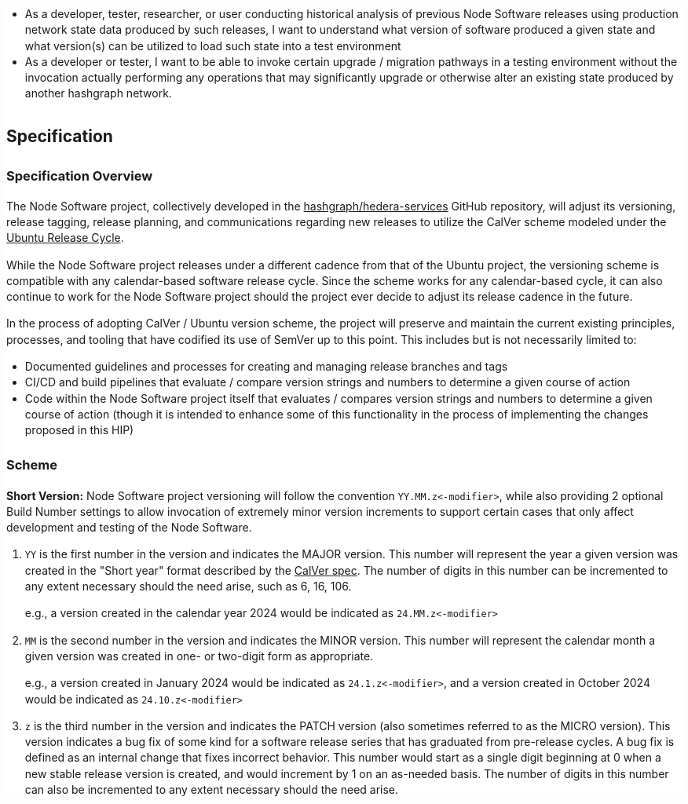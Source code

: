 - As a developer, tester, researcher, or user conducting historical analysis of previous Node Software releases using production network state data produced by such releases, I want to understand what version of software produced a given state and what version(s) can be utilized to load such state into a test environment
- As a developer or tester, I want to be able to invoke certain upgrade / migration pathways in a testing environment without the invocation actually performing any operations that may significantly upgrade or otherwise alter an existing state produced by another hashgraph network.
  
## Specification

### Specification Overview

The Node Software project, collectively developed in the [hashgraph/hedera-services](https://github.com/hashgraph/hedera-services) GitHub repository, will adjust its versioning, release tagging, release planning, and communications regarding new releases to utilize the CalVer scheme modeled under the [Ubuntu Release Cycle](https://ubuntu.com/about/release-cycle).

While the Node Software project releases under a different cadence from that of the Ubuntu project, the versioning scheme is compatible with any calendar-based software release cycle. Since the scheme works for any calendar-based cycle, it can also continue to work for the Node Software project should the project ever decide to adjust its release cadence in the future.

In the process of adopting CalVer / Ubuntu version scheme, the project will preserve and maintain the current existing principles, processes, and tooling that have codified its use of SemVer up to this point. This includes but is not necessarily limited to:

  - Documented guidelines and processes for creating and managing release branches and tags
  - CI/CD and build pipelines that evaluate / compare version strings and numbers to determine a given course of action
  - Code within the Node Software project itself that evaluates / compares version strings and numbers to determine a given course of action (though it is intended to enhance some of this functionality in the process of implementing the changes proposed in this HIP)

### Scheme

**Short Version:** Node Software project versioning will follow the convention `YY.MM.z<-modifier>`, while also providing 2 optional Build Number settings to allow invocation of extremely minor version increments to support certain cases that only affect development and testing of the Node Software.

1. `YY` is the first number in the version and indicates the MAJOR version. This number will represent the year a given version was created in the "Short year" format described by the [CalVer spec](https://calver.org/#format). The number of digits in this number can be incremented to any extent necessary should the need arise, such as 6, 16, 106.

    e.g., a version created in the calendar year 2024 would be indicated as `24.MM.z<-modifier>`

2. `MM` is the second number in the version and indicates the MINOR version. This number will represent the calendar month a given version was created in one- or two-digit form as appropriate. 

    e.g., a version created in January 2024 would be indicated as `24.1.z<-modifier>`, and a version created in October 2024 would be indicated as `24.10.z<-modifier>`


3. `z` is the third number in the version and indicates the PATCH version (also sometimes referred to as the MICRO version). This version indicates a bug fix of some kind for a software release series that has graduated from pre-release cycles. A bug fix is defined as an internal change that fixes incorrect behavior. This number would start as a single digit beginning at 0 when a new stable release version is created, and would increment by 1 on an as-needed basis. The number of digits in this number can also be incremented to any extent necessary should the need arise.
